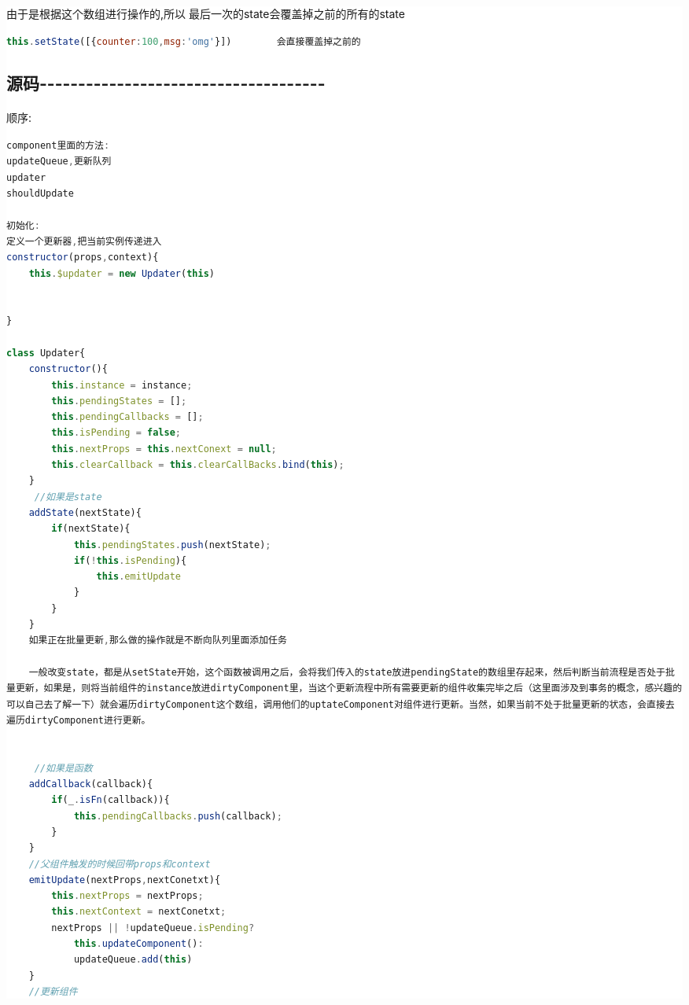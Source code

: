 

由于是根据这个数组进行操作的,所以  最后一次的state会覆盖掉之前的所有的state

```js
this.setState([{counter:100,msg:'omg'}])		会直接覆盖掉之前的
```

## 源码-------------------------------------

顺序:

```js
component里面的方法:
updateQueue,更新队列
updater
shouldUpdate

初始化:
定义一个更新器,把当前实例传递进入
constructor(props,context){
    this.$updater = new Updater(this)
    
    
}

class Updater{
    constructor(){
        this.instance = instance;
        this.pendingStates = [];
        this.pendingCallbacks = [];
        this.isPending = false;
        this.nextProps = this.nextConext = null;
        this.clearCallback = this.clearCallBacks.bind(this);
    }
     //如果是state
    addState(nextState){
       	if(nextState){
            this.pendingStates.push(nextState);
            if(!this.isPending){
                this.emitUpdate
            }
        }
    }
    如果正在批量更新,那么做的操作就是不断向队列里面添加任务
    
    一般改变state，都是从setState开始，这个函数被调用之后，会将我们传入的state放进pendingState的数组里存起来，然后判断当前流程是否处于批量更新，如果是，则将当前组件的instance放进dirtyComponent里，当这个更新流程中所有需要更新的组件收集完毕之后（这里面涉及到事务的概念，感兴趣的可以自己去了解一下）就会遍历dirtyComponent这个数组，调用他们的uptateComponent对组件进行更新。当然，如果当前不处于批量更新的状态，会直接去遍历dirtyComponent进行更新。
    
    
     //如果是函数
    addCallback(callback){
        if(_.isFn(callback)){
            this.pendingCallbacks.push(callback);
        }
    }
    //父组件触发的时候回带props和context
    emitUpdate(nextProps,nextConetxt){
        this.nextProps = nextProps;
        this.nextContext = nextConetxt;
        nextProps || !updateQueue.isPending?
            this.updateComponent():
        	updateQueue.add(this)
    }
    //更新组件
```